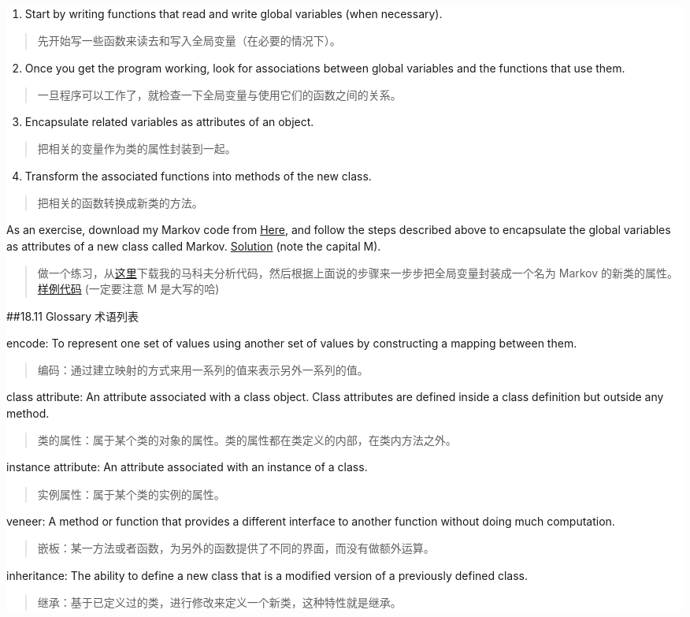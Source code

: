 
1.	Start by writing functions that read and write global variables (when necessary).
>先开始写一些函数来读去和写入全局变量（在必要的情况下）。




2.	Once you get the program working, look for associations between global variables and the functions that use them.
>一旦程序可以工作了，就检查一下全局变量与使用它们的函数之间的关系。





3.	Encapsulate related variables as attributes of an object.
>把相关的变量作为类的属性封装到一起。



4.	Transform the associated functions into methods of the new class.
>把相关的函数转换成新类的方法。




As an exercise, download my Markov code from [Here](http://thinkpython2.com/code/markov.py), and follow the steps described above to encapsulate the global variables as attributes of a new class called Markov. [Solution](http://thinkpython2.com/code/Markov.py) (note the capital M).
>做一个练习，从[这里](http://thinkpython2.com/code/markov.py)下载我的马科夫分析代码，然后根据上面说的步骤来一步步把全局变量封装成一个名为 Markov 的新类的属性。[样例代码](http://thinkpython2.com/code/Markov.py) (一定要注意 M 是大写的哈)




##18.11  Glossary 术语列表




encode:
To represent one set of values using another set of values by constructing a mapping between them.
>编码：通过建立映射的方式来用一系列的值来表示另外一系列的值。



class attribute:
An attribute associated with a class object. Class attributes are defined inside a class definition but outside any method.
>类的属性：属于某个类的对象的属性。类的属性都在类定义的内部，在类内方法之外。




instance attribute:
An attribute associated with an instance of a class.
>实例属性：属于某个类的实例的属性。



veneer:
A method or function that provides a different interface to another function without doing much computation.
>嵌板：某一方法或者函数，为另外的函数提供了不同的界面，而没有做额外运算。



inheritance:
The ability to define a new class that is a modified version of a previously defined class.
>继承：基于已定义过的类，进行修改来定义一个新类，这种特性就是继承。
